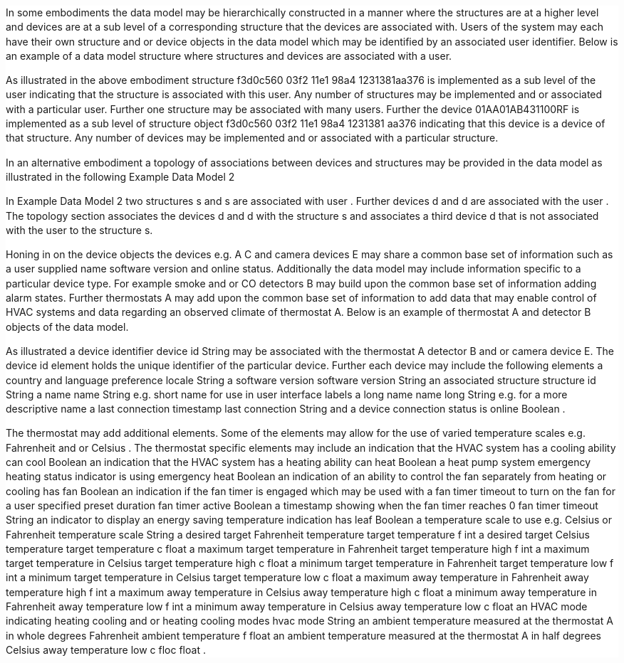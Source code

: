 In some embodiments the data model may be hierarchically constructed in a manner where the structures are at a higher level and devices are at a sub level of a corresponding structure that the devices are associated with. Users of the system may each have their own structure and or device objects in the data model which may be identified by an associated user identifier. Below is an example of a data model structure where structures and devices are associated with a user.

As illustrated in the above embodiment structure f3d0c560 03f2 11e1 98a4 1231381aa376 is implemented as a sub level of the user indicating that the structure is associated with this user. Any number of structures may be implemented and or associated with a particular user. Further one structure may be associated with many users. Further the device 01AA01AB431100RF is implemented as a sub level of structure object f3d0c560 03f2 11e1 98a4 1231381 aa376 indicating that this device is a device of that structure. Any number of devices may be implemented and or associated with a particular structure.

In an alternative embodiment a topology of associations between devices and structures may be provided in the data model as illustrated in the following Example Data Model 2 

In Example Data Model 2 two structures s and s are associated with user . Further devices d and d are associated with the user . The topology section associates the devices d and d with the structure s and associates a third device d that is not associated with the user to the structure s.

Honing in on the device objects the devices e.g. A C and camera devices E may share a common base set of information such as a user supplied name software version and online status. Additionally the data model may include information specific to a particular device type. For example smoke and or CO detectors B may build upon the common base set of information adding alarm states. Further thermostats A may add upon the common base set of information to add data that may enable control of HVAC systems and data regarding an observed climate of thermostat A. Below is an example of thermostat A and detector B objects of the data model.

As illustrated a device identifier device id String may be associated with the thermostat A detector B and or camera device E. The device id element holds the unique identifier of the particular device. Further each device may include the following elements a country and language preference locale String a software version software version String an associated structure structure id String a name name String e.g. short name for use in user interface labels a long name name long String e.g. for a more descriptive name a last connection timestamp last connection String and a device connection status is online Boolean .

The thermostat may add additional elements. Some of the elements may allow for the use of varied temperature scales e.g. Fahrenheit and or Celsius . The thermostat specific elements may include an indication that the HVAC system has a cooling ability can cool Boolean an indication that the HVAC system has a heating ability can heat Boolean a heat pump system emergency heating status indicator is using emergency heat Boolean an indication of an ability to control the fan separately from heating or cooling has fan Boolean an indication if the fan timer is engaged which may be used with a fan timer timeout to turn on the fan for a user specified preset duration fan timer active Boolean a timestamp showing when the fan timer reaches 0 fan timer timeout String an indicator to display an energy saving temperature indication has leaf Boolean a temperature scale to use e.g. Celsius or Fahrenheit temperature scale String a desired target Fahrenheit temperature target temperature f int a desired target Celsius temperature target temperature c float a maximum target temperature in Fahrenheit target temperature high f int a maximum target temperature in Celsius target temperature high c float a minimum target temperature in Fahrenheit target temperature low f int a minimum target temperature in Celsius target temperature low c float a maximum away temperature in Fahrenheit away temperature high f int a maximum away temperature in Celsius away temperature high c float a minimum away temperature in Fahrenheit away temperature low f int a minimum away temperature in Celsius away temperature low c float an HVAC mode indicating heating cooling and or heating cooling modes hvac mode String an ambient temperature measured at the thermostat A in whole degrees Fahrenheit ambient temperature f float an ambient temperature measured at the thermostat A in half degrees Celsius away temperature low c floc float .
